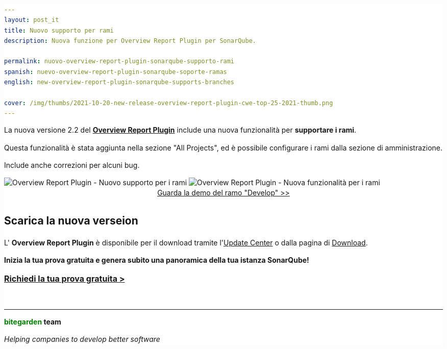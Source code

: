 ```yaml
---
layout: post_it
title: Nuovo supporto per rami
description: Nuova funzione per Overview Report Plugin per SonarQube.

permalink: nuovo-overview-report-plugin-sonarqube-supporto-rami
spanish: nuevo-overview-report-plugin-sonarqube-soporte-ramas
english: new-overview-report-plugin-sonarqube-supports-branches

cover: /img/thumbs/2021-10-20-new-release-overview-report-plugin-cwe-top-25-2021-thumb.png
---
```


La nuova versione 2.2 del [**Overview Report Plugin**](/it/sonarqube-overview) include una nuova funzionalità per **supportare i rami**.


Questa funzionalità è stata aggiunta nella sezione "All Projects", ed è possibile configurare i rami dalla sezione di amministrazione.

Include anche correzioni per alcuni bug.

<img src="https://www.bitegarden.com/img/sonarqube-overview/overview-branch-definition.png" alt="Overview Report Plugin - Nuovo supporto per i rami" width="100%">
<img src="https://www.bitegarden.com/img/sonarqube-overview/overview-branch-develop-sample.png" alt="Overview Report Plugin - Nuova funzionalità per i rami" width="100%">

<center>
<a href="http://sonarqube.bitegarden.com/extension/bitegardenPortfolio/overview_all?branch=develop" target="_blank" style="text-decoration: underline!important;">Guarda la demo del ramo "Develop" >></a>
</center>

## Scarica la nuova verseion

L' **Overview Report Plugin** è disponibile per il download tramite l'[Update Center](/it/downloads/#call-to-action) o dalla pagina di [Download](/it/downloads).

**Inizia la tua prova gratuita e genera subito una panoramica della tua istanza SonarQube!**

<a href = "/it/sonarqube-overview#product-block-center" class = "btn btn-primary btn-call-to-action fancybox" style = "font-weight: bold; font-size: 16px; text-transform : mayúsculas; "> Richiedi la tua prova gratuita > </a>

<br/>

---
**<span style="color: green">bitegarden</span> team**

_Helping companies to develop better software_